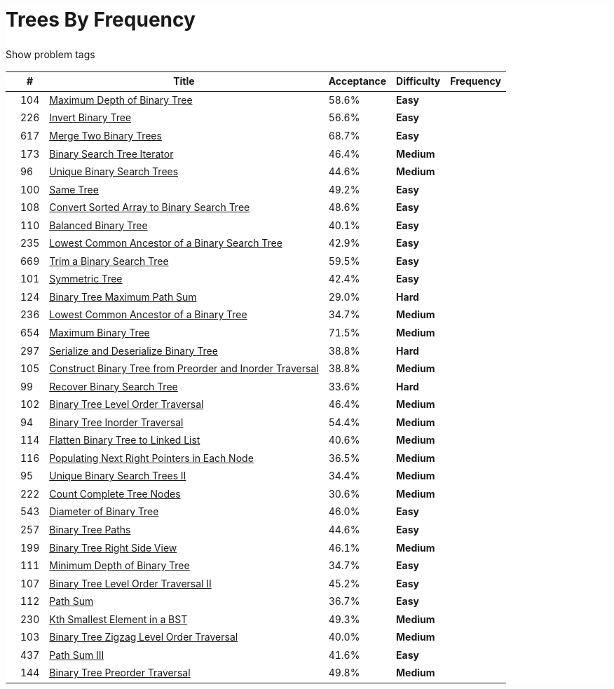 # Trees By Frequency

Show problem tags

|      | #    | Title                                                        | Acceptance | Difficulty | Frequency |
| ---- | ---- | ------------------------------------------------------------ | ---------- | ---------- | --------- |
|      | 104  | [Maximum Depth of Binary Tree](https://leetcode.com/problems/maximum-depth-of-binary-tree) | 58.6%      | **Easy**   |           |
|      | 226  | [Invert Binary Tree](https://leetcode.com/problems/invert-binary-tree) | 56.6%      | **Easy**   |           |
|      | 617  | [Merge Two Binary Trees](https://leetcode.com/problems/merge-two-binary-trees) | 68.7%      | **Easy**   |           |
|      | 173  | [Binary Search Tree Iterator](https://leetcode.com/problems/binary-search-tree-iterator) | 46.4%      | **Medium** |           |
|      | 96   | [Unique Binary Search Trees](https://leetcode.com/problems/unique-binary-search-trees) | 44.6%      | **Medium** |           |
|      | 100  | [Same Tree](https://leetcode.com/problems/same-tree)         | 49.2%      | **Easy**   |           |
|      | 108  | [Convert Sorted Array to Binary Search Tree](https://leetcode.com/problems/convert-sorted-array-to-binary-search-tree) | 48.6%      | **Easy**   |           |
|      | 110  | [Balanced Binary Tree](https://leetcode.com/problems/balanced-binary-tree) | 40.1%      | **Easy**   |           |
|      | 235  | [Lowest Common Ancestor of a Binary Search Tree](https://leetcode.com/problems/lowest-common-ancestor-of-a-binary-search-tree) | 42.9%      | **Easy**   |           |
|      | 669  | [Trim a Binary Search Tree](https://leetcode.com/problems/trim-a-binary-search-tree) | 59.5%      | **Easy**   |           |
|      | 101  | [Symmetric Tree](https://leetcode.com/problems/symmetric-tree) | 42.4%      | **Easy**   |           |
|      | 124  | [Binary Tree Maximum Path Sum](https://leetcode.com/problems/binary-tree-maximum-path-sum) | 29.0%      | **Hard**   |           |
|      | 236  | [Lowest Common Ancestor of a Binary Tree](https://leetcode.com/problems/lowest-common-ancestor-of-a-binary-tree) | 34.7%      | **Medium** |           |
|      | 654  | [Maximum Binary Tree](https://leetcode.com/problems/maximum-binary-tree) | 71.5%      | **Medium** |           |
|      | 297  | [Serialize and Deserialize Binary Tree](https://leetcode.com/problems/serialize-and-deserialize-binary-tree) | 38.8%      | **Hard**   |           |
|      | 105  | [Construct Binary Tree from Preorder and Inorder Traversal](https://leetcode.com/problems/construct-binary-tree-from-preorder-and-inorder-traversal) | 38.8%      | **Medium** |           |
|      | 99   | [Recover Binary Search Tree](https://leetcode.com/problems/recover-binary-search-tree) | 33.6%      | **Hard**   |           |
|      | 102  | [Binary Tree Level Order Traversal](https://leetcode.com/problems/binary-tree-level-order-traversal) | 46.4%      | **Medium** |           |
|      | 94   | [Binary Tree Inorder Traversal](https://leetcode.com/problems/binary-tree-inorder-traversal) | 54.4%      | **Medium** |           |
|      | 114  | [Flatten Binary Tree to Linked List](https://leetcode.com/problems/flatten-binary-tree-to-linked-list) | 40.6%      | **Medium** |           |
|      | 116  | [Populating Next Right Pointers in Each Node](https://leetcode.com/problems/populating-next-right-pointers-in-each-node) | 36.5%      | **Medium** |           |
|      | 95   | [Unique Binary Search Trees II](https://leetcode.com/problems/unique-binary-search-trees-ii) | 34.4%      | **Medium** |           |
|      | 222  | [Count Complete Tree Nodes](https://leetcode.com/problems/count-complete-tree-nodes) | 30.6%      | **Medium** |           |
|      | 543  | [Diameter of Binary Tree](https://leetcode.com/problems/diameter-of-binary-tree) | 46.0%      | **Easy**   |           |
|      | 257  | [Binary Tree Paths](https://leetcode.com/problems/binary-tree-paths) | 44.6%      | **Easy**   |           |
|      | 199  | [Binary Tree Right Side View](https://leetcode.com/problems/binary-tree-right-side-view) | 46.1%      | **Medium** |           |
|      | 111  | [Minimum Depth of Binary Tree](https://leetcode.com/problems/minimum-depth-of-binary-tree) | 34.7%      | **Easy**   |           |
|      | 107  | [Binary Tree Level Order Traversal II](https://leetcode.com/problems/binary-tree-level-order-traversal-ii) | 45.2%      | **Easy**   |           |
|      | 112  | [Path Sum](https://leetcode.com/problems/path-sum)           | 36.7%      | **Easy**   |           |
|      | 230  | [Kth Smallest Element in a BST](https://leetcode.com/problems/kth-smallest-element-in-a-bst) | 49.3%      | **Medium** |           |
|      | 103  | [Binary Tree Zigzag Level Order Traversal](https://leetcode.com/problems/binary-tree-zigzag-level-order-traversal) | 40.0%      | **Medium** |           |
|      | 437  | [Path Sum III](https://leetcode.com/problems/path-sum-iii)   | 41.6%      | **Easy**   |           |
|      | 144  | [Binary Tree Preorder Traversal](https://leetcode.com/problems/binary-tree-preorder-traversal) | 49.8%      | **Medium** |           |